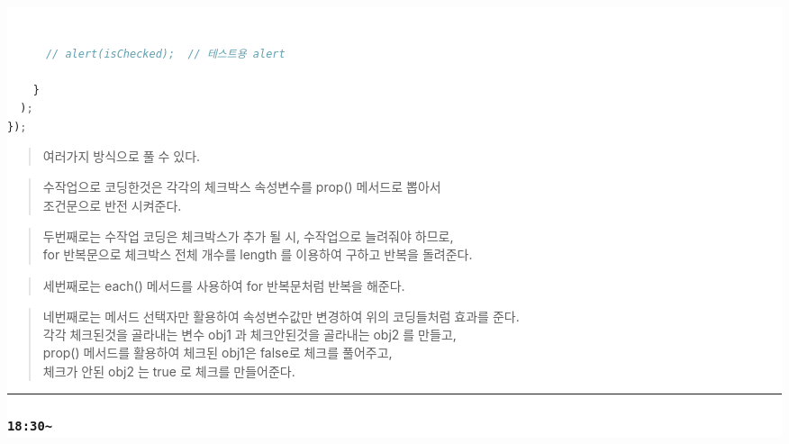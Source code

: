 ```javascript


      // alert(isChecked);	// 테스트용 alert

    }
  );
});
```
> 여러가지 방식으로 풀 수 있다.  

> 수작업으로 코딩한것은 각각의 체크박스 속성변수를 prop() 메서드로 뽑아서   
> 조건문으로 반전 시켜준다.  

> 두번째로는 수작업 코딩은 체크박스가 추가 될 시, 수작업으로 늘려줘야 하므로,  
> for 반복문으로 체크박스 전체 개수를 length 를 이용하여 구하고 반복을 돌려준다.  

> 세번째로는 each() 메서드를 사용하여 for 반복문처럼 반복을 해준다.  

> 네번째로는 메서드 선택자만 활용하여 속성변수값만 변경하여 위의 코딩들처럼 효과를 준다.   
> 각각 체크된것을 골라내는 변수 obj1 과 체크안된것을 골라내는 obj2 를 만들고,    
> prop() 메서드를 활용하여 체크된 obj1은 false로 체크를 풀어주고,  
> 체크가 안된 obj2 는 true 로 체크를 만들어준다.  

----
### `18:30~`
